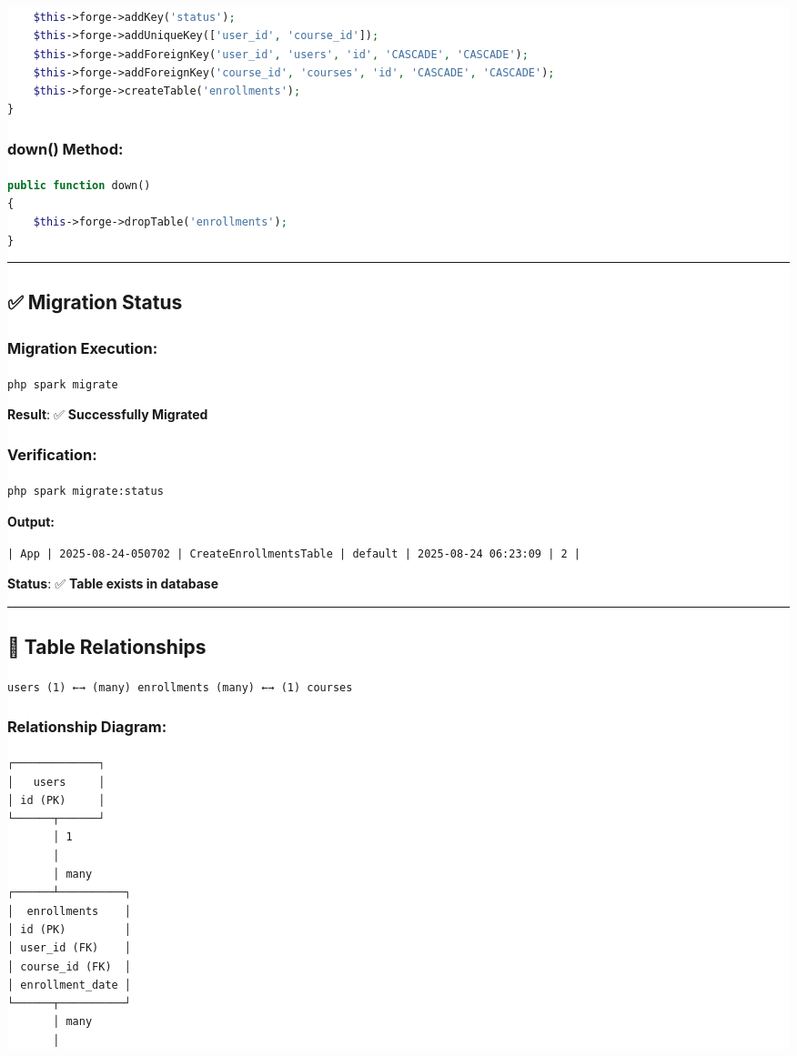 ```php
    $this->forge->addKey('status');
    $this->forge->addUniqueKey(['user_id', 'course_id']);
    $this->forge->addForeignKey('user_id', 'users', 'id', 'CASCADE', 'CASCADE');
    $this->forge->addForeignKey('course_id', 'courses', 'id', 'CASCADE', 'CASCADE');
    $this->forge->createTable('enrollments');
}
```

### **down() Method:**
```php
public function down()
{
    $this->forge->dropTable('enrollments');
}
```

---

## ✅ Migration Status

### **Migration Execution:**
```bash
php spark migrate
```

**Result**: ✅ **Successfully Migrated**

### **Verification:**
```bash
php spark migrate:status
```

**Output:**
```
| App | 2025-08-24-050702 | CreateEnrollmentsTable | default | 2025-08-24 06:23:09 | 2 |
```

**Status**: ✅ **Table exists in database**

---

## 🔗 Table Relationships

```
users (1) ←→ (many) enrollments (many) ←→ (1) courses
```

### **Relationship Diagram:**
```
┌─────────────┐
│   users     │
│ id (PK)     │
└──────┬──────┘
       │ 1
       │
       │ many
┌──────┴──────────┐
│  enrollments    │
│ id (PK)         │
│ user_id (FK)    │
│ course_id (FK)  │
│ enrollment_date │
└──────┬──────────┘
       │ many
       │
```